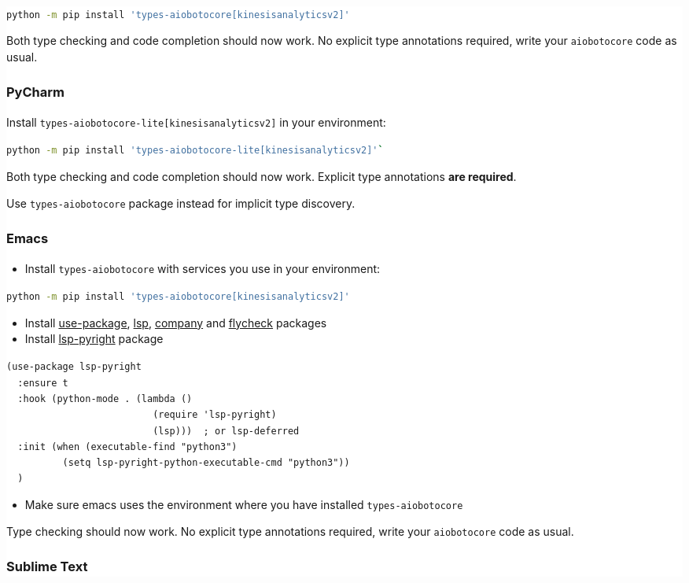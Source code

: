 ```bash
python -m pip install 'types-aiobotocore[kinesisanalyticsv2]'
```

Both type checking and code completion should now work. No explicit type
annotations required, write your `aiobotocore` code as usual.

<a id="pycharm"></a>

### PyCharm

Install `types-aiobotocore-lite[kinesisanalyticsv2]` in your environment:

```bash
python -m pip install 'types-aiobotocore-lite[kinesisanalyticsv2]'`
```

Both type checking and code completion should now work. Explicit type
annotations **are required**.

Use `types-aiobotocore` package instead for implicit type discovery.

<a id="emacs"></a>

### Emacs

- Install `types-aiobotocore` with services you use in your environment:

```bash
python -m pip install 'types-aiobotocore[kinesisanalyticsv2]'
```

- Install [use-package](https://github.com/jwiegley/use-package),
  [lsp](https://github.com/emacs-lsp/lsp-mode/),
  [company](https://github.com/company-mode/company-mode) and
  [flycheck](https://github.com/flycheck/flycheck) packages
- Install [lsp-pyright](https://github.com/emacs-lsp/lsp-pyright) package

```elisp
(use-package lsp-pyright
  :ensure t
  :hook (python-mode . (lambda ()
                          (require 'lsp-pyright)
                          (lsp)))  ; or lsp-deferred
  :init (when (executable-find "python3")
          (setq lsp-pyright-python-executable-cmd "python3"))
  )
```

- Make sure emacs uses the environment where you have installed
  `types-aiobotocore`

Type checking should now work. No explicit type annotations required, write
your `aiobotocore` code as usual.

<a id="sublime-text"></a>

### Sublime Text
